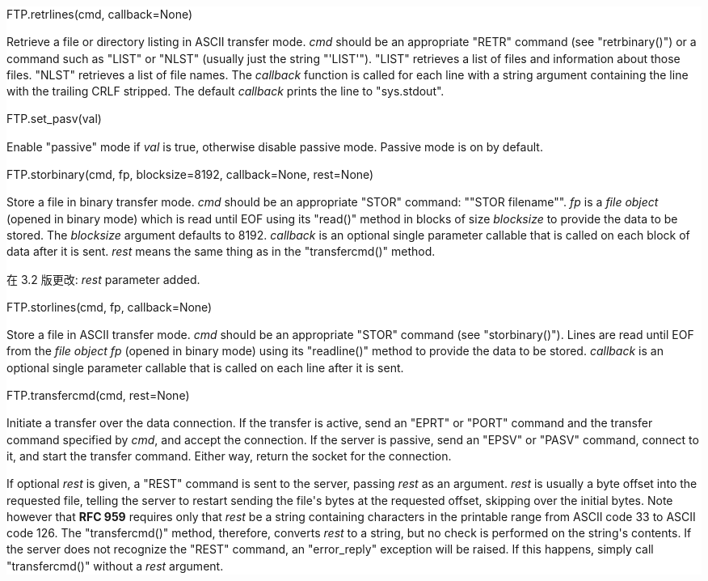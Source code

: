 FTP.retrlines(cmd, callback=None)

   Retrieve a file or directory listing in ASCII transfer mode.  *cmd*
   should be an appropriate "RETR" command (see "retrbinary()") or a
   command such as "LIST" or "NLST" (usually just the string
   "'LIST'"). "LIST" retrieves a list of files and information about
   those files. "NLST" retrieves a list of file names. The *callback*
   function is called for each line with a string argument containing
   the line with the trailing CRLF stripped.  The default *callback*
   prints the line to "sys.stdout".

FTP.set_pasv(val)

   Enable "passive" mode if *val* is true, otherwise disable passive
   mode. Passive mode is on by default.

FTP.storbinary(cmd, fp, blocksize=8192, callback=None, rest=None)

   Store a file in binary transfer mode.  *cmd* should be an
   appropriate "STOR" command: ""STOR filename"". *fp* is a *file
   object* (opened in binary mode) which is read until EOF using its
   "read()" method in blocks of size *blocksize* to provide the data
   to be stored. The *blocksize* argument defaults to 8192.
   *callback* is an optional single parameter callable that is called
   on each block of data after it is sent. *rest* means the same thing
   as in the "transfercmd()" method.

   在 3.2 版更改: *rest* parameter added.

FTP.storlines(cmd, fp, callback=None)

   Store a file in ASCII transfer mode.  *cmd* should be an
   appropriate "STOR" command (see "storbinary()").  Lines are read
   until EOF from the *file object* *fp* (opened in binary mode) using
   its "readline()" method to provide the data to be stored.
   *callback* is an optional single parameter callable that is called
   on each line after it is sent.

FTP.transfercmd(cmd, rest=None)

   Initiate a transfer over the data connection.  If the transfer is
   active, send an "EPRT" or  "PORT" command and the transfer command
   specified by *cmd*, and accept the connection.  If the server is
   passive, send an "EPSV" or "PASV" command, connect to it, and start
   the transfer command.  Either way, return the socket for the
   connection.

   If optional *rest* is given, a "REST" command is sent to the
   server, passing *rest* as an argument.  *rest* is usually a byte
   offset into the requested file, telling the server to restart
   sending the file's bytes at the requested offset, skipping over the
   initial bytes.  Note however that **RFC 959** requires only that
   *rest* be a string containing characters in the printable range
   from ASCII code 33 to ASCII code 126.  The "transfercmd()" method,
   therefore, converts *rest* to a string, but no check is performed
   on the string's contents.  If the server does not recognize the
   "REST" command, an "error_reply" exception will be raised.  If this
   happens, simply call "transfercmd()" without a *rest* argument.
